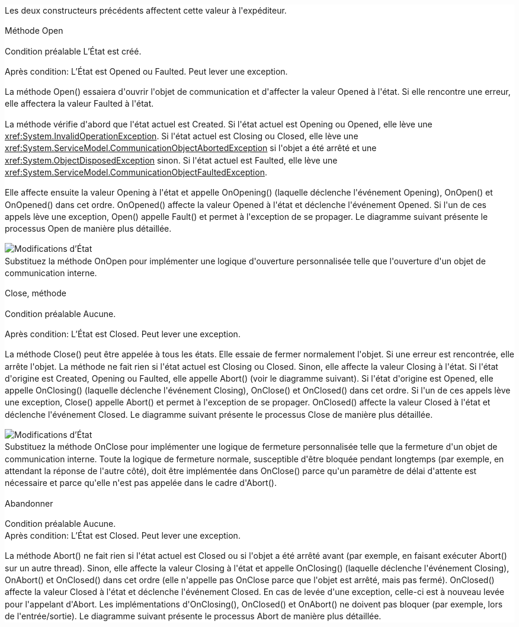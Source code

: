  Les deux constructeurs précédents affectent cette valeur à l'expéditeur.  
  
 Méthode Open  
  
 Condition préalable L’État est créé.  
  
 Après condition: L’État est Opened ou Faulted. Peut lever une exception.  
  
 La méthode Open() essaiera d'ouvrir l'objet de communication et d'affecter la valeur Opened à l'état. Si elle rencontre une erreur, elle affectera la valeur Faulted à l'état.  
  
 La méthode vérifie d'abord que l'état actuel est Created. Si l'état actuel est Opening ou Opened, elle lève une <xref:System.InvalidOperationException>. Si l'état actuel est Closing ou Closed, elle lève une <xref:System.ServiceModel.CommunicationObjectAbortedException> si l'objet a été arrêté et une <xref:System.ObjectDisposedException> sinon. Si l'état actuel est Faulted, elle lève une <xref:System.ServiceModel.CommunicationObjectFaultedException>.  
  
 Elle affecte ensuite la valeur Opening à l'état et appelle OnOpening() (laquelle déclenche l'événement Opening), OnOpen() et OnOpened() dans cet ordre. OnOpened() affecte la valeur Opened à l'état et déclenche l'événement Opened. Si l'un de ces appels lève une exception, Open() appelle Fault() et permet à l'exception de se propager. Le diagramme suivant présente le processus Open de manière plus détaillée.  
  
 ![Modifications d’État](../../../../docs/framework/wcf/extending/media/wcfc-wcfchannelsigurecoopenflowchartf.gif "wcfc_WCFChannelsigureCOOpenFlowChartf")  
Substituez la méthode OnOpen pour implémenter une logique d'ouverture personnalisée telle que l'ouverture d'un objet de communication interne.  
  
 Close, méthode  
  
 Condition préalable Aucune.  
  
 Après condition: L’État est Closed. Peut lever une exception.  
  
 La méthode Close() peut être appelée à tous les états. Elle essaie de fermer normalement l'objet. Si une erreur est rencontrée, elle arrête l'objet. La méthode ne fait rien si l'état actuel est Closing ou Closed. Sinon, elle affecte la valeur Closing à l'état. Si l'état d'origine est Created, Opening ou Faulted, elle appelle Abort() (voir le diagramme suivant). Si l'état d'origine est Opened, elle appelle OnClosing() (laquelle déclenche l'événement Closing), OnClose() et OnClosed() dans cet ordre. Si l'un de ces appels lève une exception, Close() appelle Abort() et permet à l'exception de se propager. OnClosed() affecte la valeur Closed à l'état et déclenche l'événement Closed. Le diagramme suivant présente le processus Close de manière plus détaillée.  
  
 ![Modifications d’État](../../../../docs/framework/wcf/extending/media/wcfc-wcfchannelsguire7ico-closeflowchartc.gif "wcfc_WCFChannelsguire7ICO-CloseFlowChartc")  
Substituez la méthode OnClose pour implémenter une logique de fermeture personnalisée telle que la fermeture d'un objet de communication interne. Toute la logique de fermeture normale, susceptible d'être bloquée pendant longtemps (par exemple, en attendant la réponse de l'autre côté), doit être implémentée dans OnClose() parce qu'un paramètre de délai d'attente est nécessaire et parce qu'elle n'est pas appelée dans le cadre d'Abort().  
  
 Abandonner  
  
 Condition préalable Aucune.  
Après condition: L’État est Closed. Peut lever une exception.  
  
 La méthode Abort() ne fait rien si l'état actuel est Closed ou si l'objet a été arrêté avant (par exemple, en faisant exécuter Abort() sur un autre thread). Sinon, elle affecte la valeur Closing à l'état et appelle OnClosing() (laquelle déclenche l'événement Closing), OnAbort() et OnClosed() dans cet ordre (elle n'appelle pas OnClose parce que l'objet est arrêté, mais pas fermé). OnClosed() affecte la valeur Closed à l'état et déclenche l'événement Closed. En cas de levée d'une exception, celle-ci est à nouveau levée pour l'appelant d'Abort. Les implémentations d'OnClosing(), OnClosed() et OnAbort() ne doivent pas bloquer (par exemple, lors de l'entrée/sortie). Le diagramme suivant présente le processus Abort de manière plus détaillée.  
  